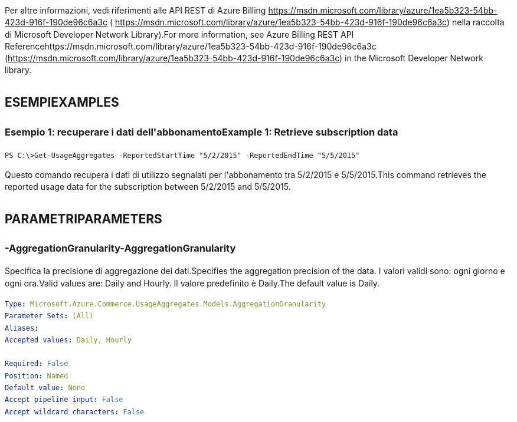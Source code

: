 <span data-ttu-id="a2c6c-111">Per altre informazioni, vedi riferimenti alle API REST di Azure Billing https://msdn.microsoft.com/library/azure/1ea5b323-54bb-423d-916f-190de96c6a3c ( https://msdn.microsoft.com/library/azure/1ea5b323-54bb-423d-916f-190de96c6a3c) nella raccolta di Microsoft Developer Network Library).</span><span class="sxs-lookup"><span data-stu-id="a2c6c-111">For more information, see Azure Billing REST API Referencehttps://msdn.microsoft.com/library/azure/1ea5b323-54bb-423d-916f-190de96c6a3c (https://msdn.microsoft.com/library/azure/1ea5b323-54bb-423d-916f-190de96c6a3c) in the Microsoft Developer Network library.</span></span>

## <span data-ttu-id="a2c6c-112">ESEMPI</span><span class="sxs-lookup"><span data-stu-id="a2c6c-112">EXAMPLES</span></span>

### <span data-ttu-id="a2c6c-113">Esempio 1: recuperare i dati dell'abbonamento</span><span class="sxs-lookup"><span data-stu-id="a2c6c-113">Example 1: Retrieve subscription data</span></span>
```
PS C:\>Get-UsageAggregates -ReportedStartTime "5/2/2015" -ReportedEndTime "5/5/2015"
```

<span data-ttu-id="a2c6c-114">Questo comando recupera i dati di utilizzo segnalati per l'abbonamento tra 5/2/2015 e 5/5/2015.</span><span class="sxs-lookup"><span data-stu-id="a2c6c-114">This command retrieves the reported usage data for the subscription between 5/2/2015 and 5/5/2015.</span></span>

## <span data-ttu-id="a2c6c-115">PARAMETRI</span><span class="sxs-lookup"><span data-stu-id="a2c6c-115">PARAMETERS</span></span>

### <span data-ttu-id="a2c6c-116">-AggregationGranularity</span><span class="sxs-lookup"><span data-stu-id="a2c6c-116">-AggregationGranularity</span></span>
<span data-ttu-id="a2c6c-117">Specifica la precisione di aggregazione dei dati.</span><span class="sxs-lookup"><span data-stu-id="a2c6c-117">Specifies the aggregation precision of the data.</span></span>
<span data-ttu-id="a2c6c-118">I valori validi sono: ogni giorno e ogni ora.</span><span class="sxs-lookup"><span data-stu-id="a2c6c-118">Valid values are: Daily and Hourly.</span></span>
<span data-ttu-id="a2c6c-119">Il valore predefinito è Daily.</span><span class="sxs-lookup"><span data-stu-id="a2c6c-119">The default value is Daily.</span></span>

```yaml
Type: Microsoft.Azure.Commerce.UsageAggregates.Models.AggregationGranularity
Parameter Sets: (All)
Aliases:
Accepted values: Daily, Hourly

Required: False
Position: Named
Default value: None
Accept pipeline input: False
Accept wildcard characters: False
```

